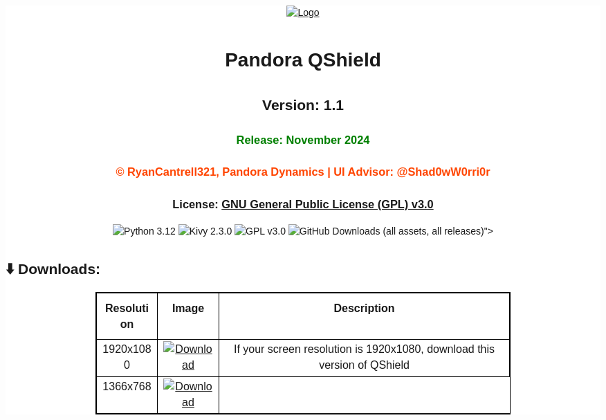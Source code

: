 <!DOCTYPE html>
<html lang="en">
<head>
    <meta charset="UTF-8">
    
</head>
<body style="font-family: Arial, sans-serif; margin: 0% 10% 0% 10%">

<div style="text-align: center;">
    <a href="https://i.ibb.co.com/VYr8X9p/Logo.png">
        <img src="https://i.ibb.co.com/VYr8X9p/Logo.png" alt="Logo">
    </a>
</div>

<h1 style="text-align: center;">Pandora QShield</h1>
<h2 style="text-align: center;">Version: 1.1</h2>
<h3 style="color: green; text-align: center;">Release: November 2024</h3>
<h3 style="color: orangered; text-align: center;">&copy; RyanCantrell321, Pandora Dynamics | UI Advisor: @Shad0wW0rri0r</h3>
<h3 style="text-align: center;">License: <a href="https://www.gnu.org/licenses/gpl-3.0.html#license-text">GNU General Public License (GPL) v3.0</a></h3>

<div style="text-align: center;">
    <img src="https://img.shields.io/badge/python-3.12-darkgreen" alt="Python 3.12">
    <img src="https://img.shields.io/badge/kivy-2.3.0-purple" alt="Kivy 2.3.0">
    <img src="https://img.shields.io/badge/GPL-v3.0-orangered" alt="GPL v3.0">
    <img alt="GitHub Downloads (all assets, all releases)" src="https://img.shields.io/github/downloads/ryancantrell321/Pandora_QShield/total?color=255%2C%0%2C%0">">

</div>

<h2>⬇️ Downloads:</h2>

<table style="text-align: center; font-size: 16px; margin: auto; border: 1px solid black; border-collapse: collapse; width: 100%; max-width: 600px;">
    <thead>
        <tr>
            <th style="border: 1px solid black; padding: 10px;">Resolution</th>
            <th style="border: 1px solid black; padding: 10px;">Image</th>
            <th style="border: 1px solid black; padding: 10px;">Description</th>
        </tr>
    </thead>
    <tbody>
        <tr>
            <td style="border: 1px solid black;">1920x1080</td>
            <td style="border: 1px solid black;">
                <a href="https://github.com/ryancantrell321/Pandora_QShield/releases/download/v1.1/QShield_1920x1080.zip">
                    <img src="https://i.ibb.co.com/jZ1y7ZL/68747470733a2f2f692e6962622e636f2f395a7a6e5678502f446f776e6c6f61642d427574746f6e2d5472616e7370617265.png" style="max-width: 100%; height: auto;" alt="Download">
                </a>
            </td>
            <td style="border: 1px solid black;">If your screen resolution is 1920x1080, download this version of QShield</td>
        </tr>
        <tr>
            <td style="border: 1px solid black;">1366x768</td>
            <td style="border: 1px solid black;">
                <a href="https://github.com/ryancantrell321/Pandora_QShield/releases/download/v1.1/QShield_1366x768.zip">
                    <img src="https://i.ibb.co.com/jZ1y7ZL/68747470733a2f2f692e6962622e636f2f395a7a6e5678502f446f776e6c6f61642d427574746f6e2d5472616e7370617265.png" style="max-width: 100%; height: auto;" alt="Download">
                </a>
            </td>